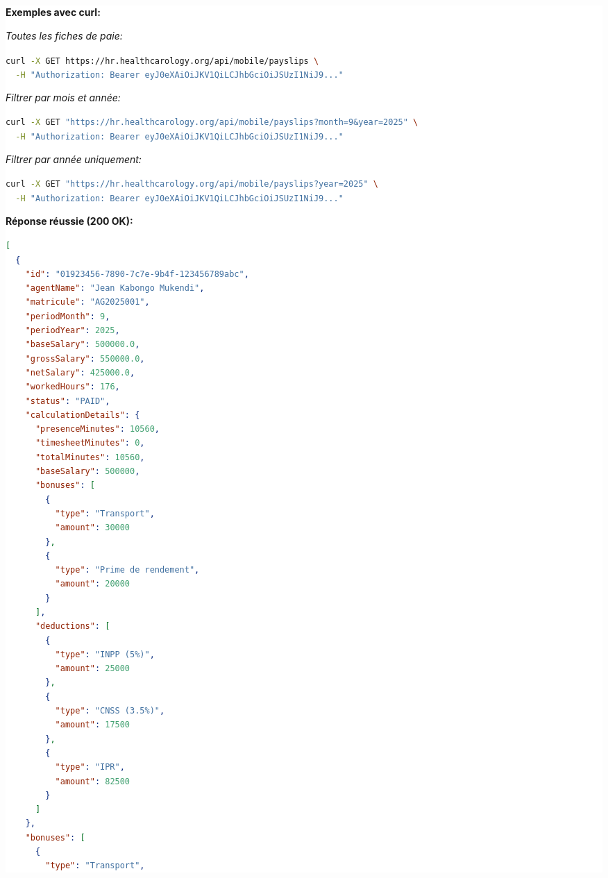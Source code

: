 **Exemples avec curl:**

*Toutes les fiches de paie:*
```bash
curl -X GET https://hr.healthcarology.org/api/mobile/payslips \
  -H "Authorization: Bearer eyJ0eXAiOiJKV1QiLCJhbGciOiJSUzI1NiJ9..."
```

*Filtrer par mois et année:*
```bash
curl -X GET "https://hr.healthcarology.org/api/mobile/payslips?month=9&year=2025" \
  -H "Authorization: Bearer eyJ0eXAiOiJKV1QiLCJhbGciOiJSUzI1NiJ9..."
```

*Filtrer par année uniquement:*
```bash
curl -X GET "https://hr.healthcarology.org/api/mobile/payslips?year=2025" \
  -H "Authorization: Bearer eyJ0eXAiOiJKV1QiLCJhbGciOiJSUzI1NiJ9..."
```

**Réponse réussie (200 OK):**
```json
[
  {
    "id": "01923456-7890-7c7e-9b4f-123456789abc",
    "agentName": "Jean Kabongo Mukendi",
    "matricule": "AG2025001",
    "periodMonth": 9,
    "periodYear": 2025,
    "baseSalary": 500000.0,
    "grossSalary": 550000.0,
    "netSalary": 425000.0,
    "workedHours": 176,
    "status": "PAID",
    "calculationDetails": {
      "presenceMinutes": 10560,
      "timesheetMinutes": 0,
      "totalMinutes": 10560,
      "baseSalary": 500000,
      "bonuses": [
        {
          "type": "Transport",
          "amount": 30000
        },
        {
          "type": "Prime de rendement",
          "amount": 20000
        }
      ],
      "deductions": [
        {
          "type": "INPP (5%)",
          "amount": 25000
        },
        {
          "type": "CNSS (3.5%)",
          "amount": 17500
        },
        {
          "type": "IPR",
          "amount": 82500
        }
      ]
    },
    "bonuses": [
      {
        "type": "Transport",
```